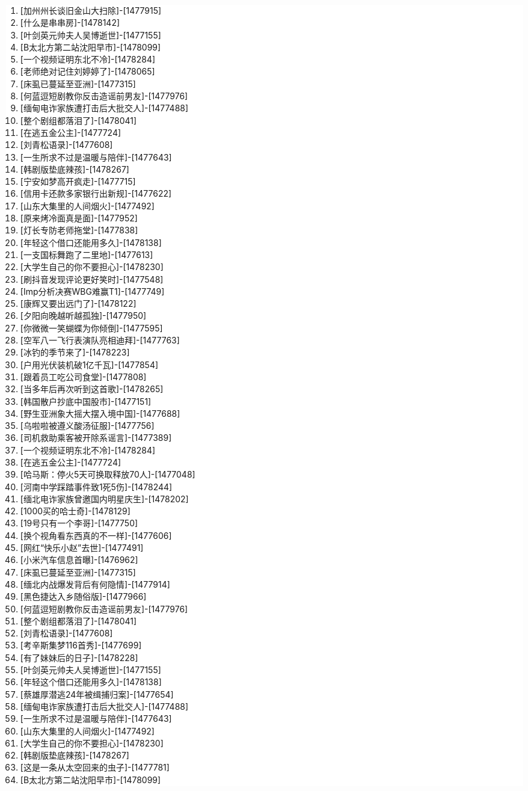 1. [加州州长谈旧金山大扫除]-[1477915]
1. [什么是串串房]-[1478142]
1. [叶剑英元帅夫人吴博逝世]-[1477155]
1. [B太北方第二站沈阳早市]-[1478099]
1. [一个视频证明东北不冷]-[1478284]
1. [老师绝对记住刘婷婷了]-[1478065]
1. [床虱已蔓延至亚洲]-[1477315]
1. [何蓝逗短剧教你反击造谣前男友]-[1477976]
1. [缅甸电诈家族遭打击后大批交人]-[1477488]
1. [整个剧组都落泪了]-[1478041]
1. [在逃五金公主]-[1477724]
1. [刘青松语录]-[1477608]
1. [一生所求不过是温暖与陪伴]-[1477643]
1. [韩剧版垫底辣孩]-[1478267]
1. [宁安如梦高开疯走]-[1477715]
1. [信用卡还款多家银行出新规]-[1477622]
1. [山东大集里的人间烟火]-[1477492]
1. [原来烤冷面真是面]-[1477952]
1. [灯长专防老师拖堂]-[1477838]
1. [年轻这个借口还能用多久]-[1478138]
1. [一支国标舞跑了二里地]-[1477613]
1. [大学生自己的你不要担心]-[1478230]
1. [刷抖音发现评论更好笑时]-[1477548]
1. [Imp分析决赛WBG难赢T1]-[1477749]
1. [康辉又要出远门了]-[1478122]
1. [夕阳向晚越听越孤独]-[1477950]
1. [你微微一笑蝴蝶为你倾倒]-[1477595]
1. [空军八一飞行表演队亮相迪拜]-[1477763]
1. [冰钓的季节来了]-[1478223]
1. [户用光伏装机破1亿千瓦]-[1477854]
1. [跟着员工吃公司食堂]-[1477808]
1. [当多年后再次听到这首歌]-[1478265]
1. [韩国散户抄底中国股市]-[1477151]
1. [野生亚洲象大摇大摆入境中国]-[1477688]
1. [乌啦啦被遵义酸汤征服]-[1477756]
1. [司机救助乘客被开除系谣言]-[1477389]
1. [一个视频证明东北不冷]-[1478284]
1. [在逃五金公主]-[1477724]
1. [哈马斯：停火5天可换取释放70人]-[1477048]
1. [河南中学踩踏事件致1死5伤]-[1478244]
1. [缅北电诈家族曾邀国内明星庆生]-[1478202]
1. [1000买的哈士奇]-[1478129]
1. [19号只有一个李哥]-[1477750]
1. [换个视角看东西真的不一样]-[1477606]
1. [网红“快乐小赵”去世]-[1477491]
1. [小米汽车信息首曝]-[1476962]
1. [床虱已蔓延至亚洲]-[1477315]
1. [缅北内战爆发背后有何隐情]-[1477914]
1. [黑色捷达入乡随俗版]-[1477966]
1. [何蓝逗短剧教你反击造谣前男友]-[1477976]
1. [整个剧组都落泪了]-[1478041]
1. [刘青松语录]-[1477608]
1. [考辛斯集梦116首秀]-[1477699]
1. [有了妹妹后的日子]-[1478228]
1. [叶剑英元帅夫人吴博逝世]-[1477155]
1. [年轻这个借口还能用多久]-[1478138]
1. [蔡雄厚潜逃24年被缉捕归案]-[1477654]
1. [缅甸电诈家族遭打击后大批交人]-[1477488]
1. [一生所求不过是温暖与陪伴]-[1477643]
1. [山东大集里的人间烟火]-[1477492]
1. [大学生自己的你不要担心]-[1478230]
1. [韩剧版垫底辣孩]-[1478267]
1. [这是一条从太空回来的虫子]-[1477781]
1. [B太北方第二站沈阳早市]-[1478099]